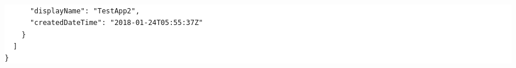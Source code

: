 ```http
      "displayName": "TestApp2",
      "createdDateTime": "2018-01-24T05:55:37Z"
    }
  ]
}
```




